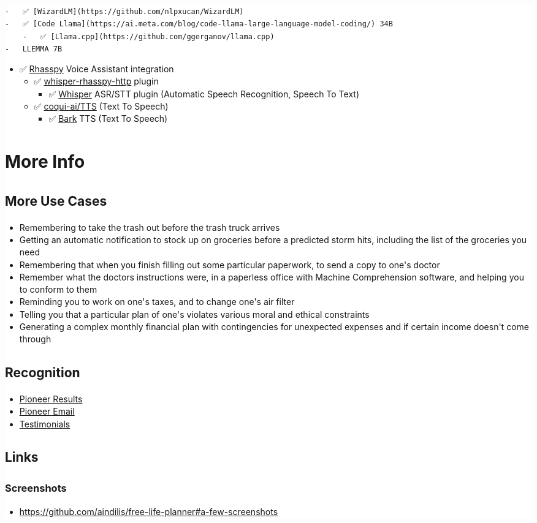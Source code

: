     -   ✅ [WizardLM](https://github.com/nlpxucan/WizardLM)
    -   ✅ [Code Llama](https://ai.meta.com/blog/code-llama-large-language-model-coding/) 34B
        -   ✅ [Llama.cpp](https://github.com/ggerganov/llama.cpp)
    -   LLEMMA 7B
-   ✅ [Rhasspy](https://rhasspy.readthedocs.io/en/latest/) Voice Assistant integration
    -   ✅ [whisper-rhasspy-http](https://github.com/tiemajor/whisper-rhasspy-http) plugin
        -   ✅ [Whisper](https://openai.com/research/whisper) ASR/STT plugin (Automatic Speech Recognition, Speech To Text)
    -   ✅ [coqui-ai/TTS](https://github.com/coqui-ai/TTS) (Text To Speech)
        -   ✅ [Bark](https://github.com/suno-ai/bark) TTS (Text To Speech)


<a id="org3ecb8f5"></a>

# More Info


<a id="orgf0c81b7"></a>

## More Use Cases

-   Remembering to take the trash out before the trash truck arrives
-   Getting an automatic notification to stock up on groceries before a predicted storm hits, including the list of the groceries you need
-   Remembering that when you finish filling out some particular paperwork, to send a copy to one's doctor
-   Remember what the doctors instructions were, in a paperless office with Machine Comprehension software, and helping you to conform to them
-   Reminding you to work on one's taxes, and to change one's air filter
-   Telling you that a particular plan of one's violates various moral and ethical constraints
-   Generating a complex monthly financial plan with contingencies for unexpected expenses and if certain income doesn't come through


<a id="orgaf1ed8c"></a>

## Recognition

-   [Pioneer Results](https://frdcsa.org/~andrewdo/projects/1stPlace.jpg)
-   [Pioneer Email](https://frdcsa.org/~andrewdo/projects/pioneer-email.txt)
-   [Testimonials](https://altruisticsoftware.org/frdcsa/#testimonials)


<a id="org87007e1"></a>

## Links


<a id="orge8937df"></a>

### Screenshots

-   <https://github.com/aindilis/free-life-planner#a-few-screenshots>
